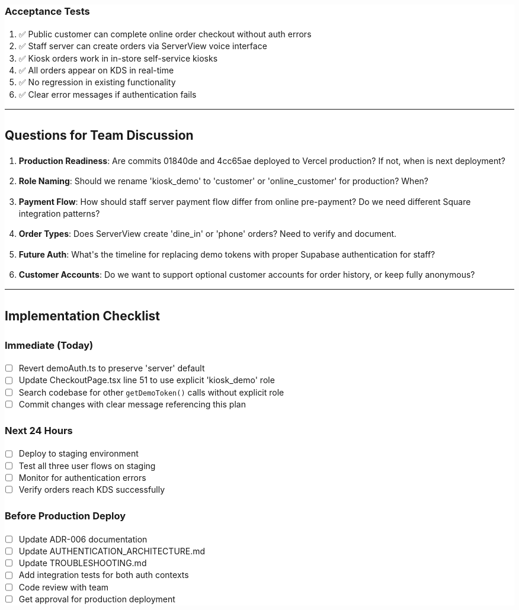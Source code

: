 ### Acceptance Tests
1. ✅ Public customer can complete online order checkout without auth errors
2. ✅ Staff server can create orders via ServerView voice interface
3. ✅ Kiosk orders work in in-store self-service kiosks
4. ✅ All orders appear on KDS in real-time
5. ✅ No regression in existing functionality
6. ✅ Clear error messages if authentication fails

---

## Questions for Team Discussion

1. **Production Readiness**: Are commits 01840de and 4cc65ae deployed to Vercel production? If not, when is next deployment?

2. **Role Naming**: Should we rename 'kiosk_demo' to 'customer' or 'online_customer' for production? When?

3. **Payment Flow**: How should staff server payment flow differ from online pre-payment? Do we need different Square integration patterns?

4. **Order Types**: Does ServerView create 'dine_in' or 'phone' orders? Need to verify and document.

5. **Future Auth**: What's the timeline for replacing demo tokens with proper Supabase authentication for staff?

6. **Customer Accounts**: Do we want to support optional customer accounts for order history, or keep fully anonymous?

---

## Implementation Checklist

### Immediate (Today)
- [ ] Revert demoAuth.ts to preserve 'server' default
- [ ] Update CheckoutPage.tsx line 51 to use explicit 'kiosk_demo' role
- [ ] Search codebase for other `getDemoToken()` calls without explicit role
- [ ] Commit changes with clear message referencing this plan

### Next 24 Hours
- [ ] Deploy to staging environment
- [ ] Test all three user flows on staging
- [ ] Monitor for authentication errors
- [ ] Verify orders reach KDS successfully

### Before Production Deploy
- [ ] Update ADR-006 documentation
- [ ] Update AUTHENTICATION_ARCHITECTURE.md
- [ ] Update TROUBLESHOOTING.md
- [ ] Add integration tests for both auth contexts
- [ ] Code review with team
- [ ] Get approval for production deployment

